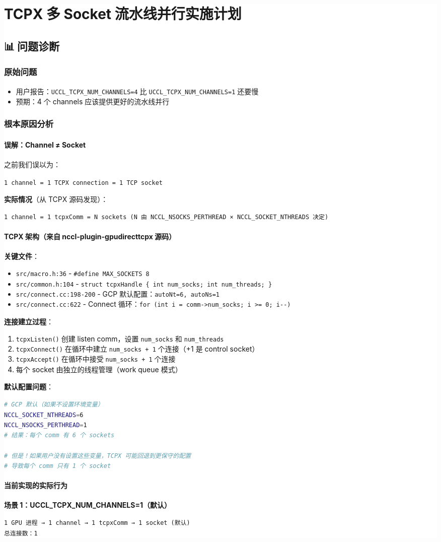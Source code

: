 # TCPX 多 Socket 流水线并行实施计划

## 📊 问题诊断

### 原始问题
- 用户报告：`UCCL_TCPX_NUM_CHANNELS=4` 比 `UCCL_TCPX_NUM_CHANNELS=1` 还要慢
- 预期：4 个 channels 应该提供更好的流水线并行

### 根本原因分析

#### 误解：Channel ≠ Socket
之前我们误以为：
```
1 channel = 1 TCPX connection = 1 TCP socket
```

**实际情况**（从 TCPX 源码发现）：
```
1 channel = 1 tcpxComm = N sockets (N 由 NCCL_NSOCKS_PERTHREAD × NCCL_SOCKET_NTHREADS 决定)
```

#### TCPX 架构（来自 nccl-plugin-gpudirecttcpx 源码）

**关键文件**：
- `src/macro.h:36` - `#define MAX_SOCKETS 8`
- `src/common.h:104` - `struct tcpxHandle { int num_socks; int num_threads; }`
- `src/connect.cc:198-200` - GCP 默认配置：`autoNt=6, autoNs=1`
- `src/connect.cc:622` - Connect 循环：`for (int i = comm->num_socks; i >= 0; i--)`

**连接建立过程**：
1. `tcpxListen()` 创建 listen comm，设置 `num_socks` 和 `num_threads`
2. `tcpxConnect()` 在循环中建立 `num_socks + 1` 个连接（+1 是 control socket）
3. `tcpxAccept()` 在循环中接受 `num_socks + 1` 个连接
4. 每个 socket 由独立的线程管理（work queue 模式）

**默认配置问题**：
```bash
# GCP 默认（如果不设置环境变量）
NCCL_SOCKET_NTHREADS=6
NCCL_NSOCKS_PERTHREAD=1
# 结果：每个 comm 有 6 个 sockets

# 但是！如果用户没有设置这些变量，TCPX 可能回退到更保守的配置
# 导致每个 comm 只有 1 个 socket
```

#### 当前实现的实际行为

**场景 1：UCCL_TCPX_NUM_CHANNELS=1（默认）**
```
1 GPU 进程 → 1 channel → 1 tcpxComm → 1 socket (默认)
总连接数：1
```
